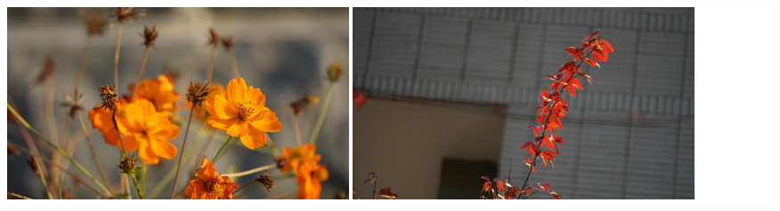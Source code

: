 <img src="/assets/myPhotos/DSC03294.JPG" width="384" height="216"/>
</td>
</tr>
<tr>
<td align="center">
<img src="/assets/myPhotos/DSC03298.JPG" width="384" height="216"/>
</td>
<td align="center">